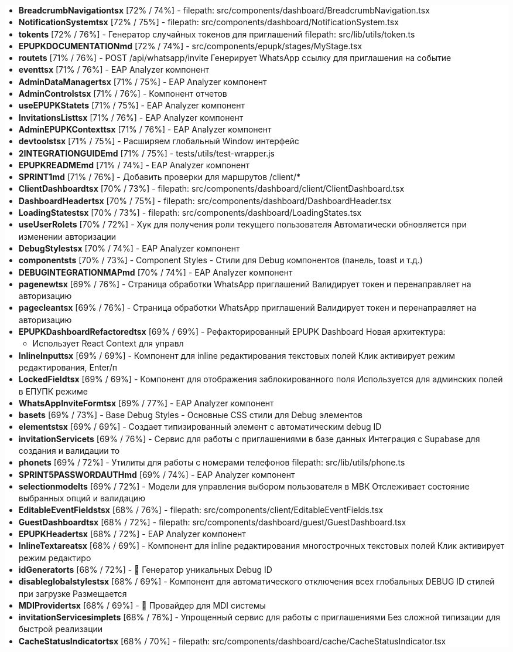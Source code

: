- **BreadcrumbNavigationtsx** [72% / 74%] - filepath: src/components/dashboard/BreadcrumbNavigation.tsx
- **NotificationSystemtsx** [72% / 75%] - filepath: src/components/dashboard/NotificationSystem.tsx
- **tokents** [72% / 76%] - Генератор случайных токенов для приглашений
  filepath: src/lib/utils/token.ts
- **EPUPKDOCUMENTATIONmd** [72% / 74%] - src/components/epupk/stages/MyStage.tsx
- **routets** [71% / 76%] - POST /api/whatsapp/invite
  Генерирует WhatsApp ссылку для приглашения на событие
- **eventtsx** [71% / 76%] - EAP Analyzer компонент
- **AdminDataManagertsx** [71% / 75%] - EAP Analyzer компонент
- **AdminControlstsx** [71% / 76%] - Компонент отчетов
- **useEPUPKStatets** [71% / 75%] - EAP Analyzer компонент
- **InvitationsListtsx** [71% / 76%] - EAP Analyzer компонент
- **AdminEPUPKContexttsx** [71% / 76%] - EAP Analyzer компонент
- **devtoolstsx** [71% / 75%] - Расширяем глобальный Window интерфейс
- **2INTEGRATIONGUIDEmd** [71% / 75%] - tests/utils/test-wrapper.js
- **EPUPKREADMEmd** [71% / 74%] - EAP Analyzer компонент
- **SPRINT1md** [71% / 76%] - Добавить проверки для маршрутов /client/\*
- **ClientDashboardtsx** [70% / 73%] - filepath: src/components/dashboard/client/ClientDashboard.tsx
- **DashboardHeadertsx** [70% / 75%] - filepath: src/components/dashboard/DashboardHeader.tsx
- **LoadingStatestsx** [70% / 73%] - filepath: src/components/dashboard/LoadingStates.tsx
- **useUserRolets** [70% / 72%] - Хук для получения роли текущего пользователя
  Автоматически обновляется при изменении авторизации
- **DebugStylestsx** [70% / 74%] - EAP Analyzer компонент
- **componentsts** [70% / 73%] - Component Styles - Стили для Debug компонентов (панель, toast и т.д.)
- **DEBUGINTEGRATIONMAPmd** [70% / 74%] - EAP Analyzer компонент
- **pagenewtsx** [69% / 76%] - Страница обработки WhatsApp приглашений
  Валидирует токен и перенаправляет на авторизацию
- **pagecleantsx** [69% / 76%] - Страница обработки WhatsApp приглашений
  Валидирует токен и перенаправляет на авторизацию
- **EPUPKDashboardRefactoredtsx** [69% / 69%] - Рефакторированный EPUPK Dashboard
  Новая архитектура:
  - Использует React Context для управл
- **InlineInputtsx** [69% / 69%] - Компонент для inline редактирования текстовых полей
  Клик активирует режим редактирования, Enter/п
- **LockedFieldtsx** [69% / 69%] - Компонент для отображения заблокированного поля
  Используется для админских полей в ЕПУПК режиме
- **WhatsAppInviteFormtsx** [69% / 77%] - EAP Analyzer компонент
- **basets** [69% / 73%] - Base Debug Styles - Основные CSS стили для Debug элементов
- **elementstsx** [69% / 69%] - Создает типизированный элемент с автоматическим debug ID
- **invitationServicets** [69% / 76%] - Сервис для работы с приглашениями в базе данных
  Интеграция с Supabase для создания и валидации то
- **phonets** [69% / 72%] - Утилиты для работы с номерами телефонов
  filepath: src/lib/utils/phone.ts
- **SPRINT5PASSWORDAUTHmd** [69% / 74%] - EAP Analyzer компонент
- **selectionmodelts** [69% / 72%] - Модели для управления выбором пользователя в МВК Отслеживает состояние выбранных опций и валидацию
- **EditableEventFieldstsx** [68% / 76%] - filepath: src/components/client/EditableEventFields.tsx
- **GuestDashboardtsx** [68% / 72%] - filepath: src/components/dashboard/guest/GuestDashboard.tsx
- **EPUPKHeadertsx** [68% / 72%] - EAP Analyzer компонент
- **InlineTextareatsx** [68% / 69%] - Компонент для inline редактирования многострочных текстовых полей
  Клик активирует режим редактиро
- **idGeneratorts** [68% / 72%] - 🔧 Генератор уникальных Debug ID
- **disableglobalstylestsx** [68% / 69%] - Компонент для автоматического отключения всех глобальных DEBUG ID стилей при загрузке
  Размещается
- **MDIProvidertsx** [68% / 69%] - 🔧 Провайдер для MDI системы
- **invitationServicesimplets** [68% / 76%] - Упрощенный сервис для работы с приглашениями
  Без сложной типизации для быстрой реализации
- **CacheStatusIndicatortsx** [68% / 70%] - filepath: src/components/dashboard/cache/CacheStatusIndicator.tsx